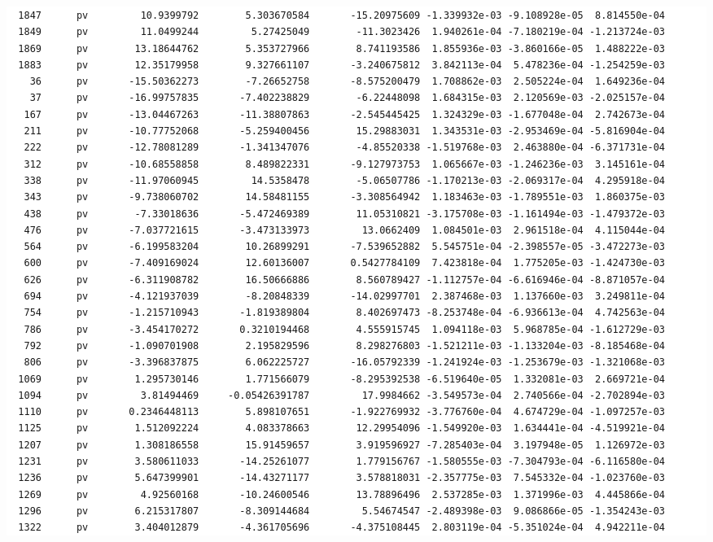       1847      pv         10.9399792        5.303670584       -15.20975609 -1.339932e-03 -9.108928e-05  8.814550e-04
      1849      pv         11.0499244         5.27425049        -11.3023426  1.940261e-04 -7.180219e-04 -1.213724e-03
      1869      pv        13.18644762        5.353727966        8.741193586  1.855936e-03 -3.860166e-05  1.488222e-03
      1883      pv        12.35179958        9.327661107       -3.240675812  3.842113e-04  5.478236e-04 -1.254259e-03
        36      pv       -15.50362273        -7.26652758       -8.575200479  1.708862e-03  2.505224e-04  1.649236e-04
        37      pv       -16.99757835       -7.402238829        -6.22448098  1.684315e-03  2.120569e-03 -2.025157e-04
       167      pv       -13.04467263       -11.38807863       -2.545445425  1.324329e-03 -1.677048e-04  2.742673e-04
       211      pv       -10.77752068       -5.259400456        15.29883031  1.343531e-03 -2.953469e-04 -5.816904e-04
       222      pv       -12.78081289       -1.341347076        -4.85520338 -1.519768e-03  2.463880e-04 -6.371731e-04
       312      pv       -10.68558858        8.489822331       -9.127973753  1.065667e-03 -1.246236e-03  3.145161e-04
       338      pv       -11.97060945         14.5358478        -5.06507786 -1.170213e-03 -2.069317e-04  4.295918e-04
       343      pv       -9.738060702        14.58481155       -3.308564942  1.183463e-03 -1.789551e-03  1.860375e-03
       438      pv        -7.33018636       -5.472469389        11.05310821 -3.175708e-03 -1.161494e-03 -1.479372e-03
       476      pv       -7.037721615       -3.473133973         13.0662409  1.084501e-03  2.961518e-04  4.115044e-04
       564      pv       -6.199583204        10.26899291       -7.539652882  5.545751e-04 -2.398557e-05 -3.472273e-03
       600      pv       -7.409169024        12.60136007       0.5427784109  7.423818e-04  1.775205e-03 -1.424730e-03
       626      pv       -6.311908782        16.50666886        8.560789427 -1.112757e-04 -6.616946e-04 -8.871057e-04
       694      pv       -4.121937039        -8.20848339       -14.02997701  2.387468e-03  1.137660e-03  3.249811e-04
       754      pv       -1.215710943       -1.819389804        8.402697473 -8.253748e-04 -6.936613e-04  4.742563e-04
       786      pv       -3.454170272       0.3210194468        4.555915745  1.094118e-03  5.968785e-04 -1.612729e-03
       792      pv       -1.090701908        2.195829596        8.298276803 -1.521211e-03 -1.133204e-03 -8.185468e-04
       806      pv       -3.396837875        6.062225727       -16.05792339 -1.241924e-03 -1.253679e-03 -1.321068e-03
      1069      pv        1.295730146        1.771566079       -8.295392538 -6.519640e-05  1.332081e-03  2.669721e-04
      1094      pv         3.81494469     -0.05426391787         17.9984662 -3.549573e-04  2.740566e-04 -2.702894e-03
      1110      pv       0.2346448113        5.898107651       -1.922769932 -3.776760e-04  4.674729e-04 -1.097257e-03
      1125      pv        1.512092224        4.083378663        12.29954096 -1.549920e-03  1.634441e-04 -4.519921e-04
      1207      pv        1.308186558        15.91459657        3.919596927 -7.285403e-04  3.197948e-05  1.126972e-03
      1231      pv        3.580611033       -14.25261077        1.779156767 -1.580555e-03 -7.304793e-04 -6.116580e-04
      1236      pv        5.647399901       -14.43271177        3.578818031 -2.357775e-03  7.545332e-04 -1.023760e-03
      1269      pv         4.92560168       -10.24600546        13.78896496  2.537285e-03  1.371996e-03  4.445866e-04
      1296      pv        6.215317807       -8.309144684         5.54674547 -2.489398e-03  9.086866e-05 -1.354243e-03
      1322      pv        3.404012879       -4.361705696       -4.375108445  2.803119e-04 -5.351024e-04  4.942211e-04